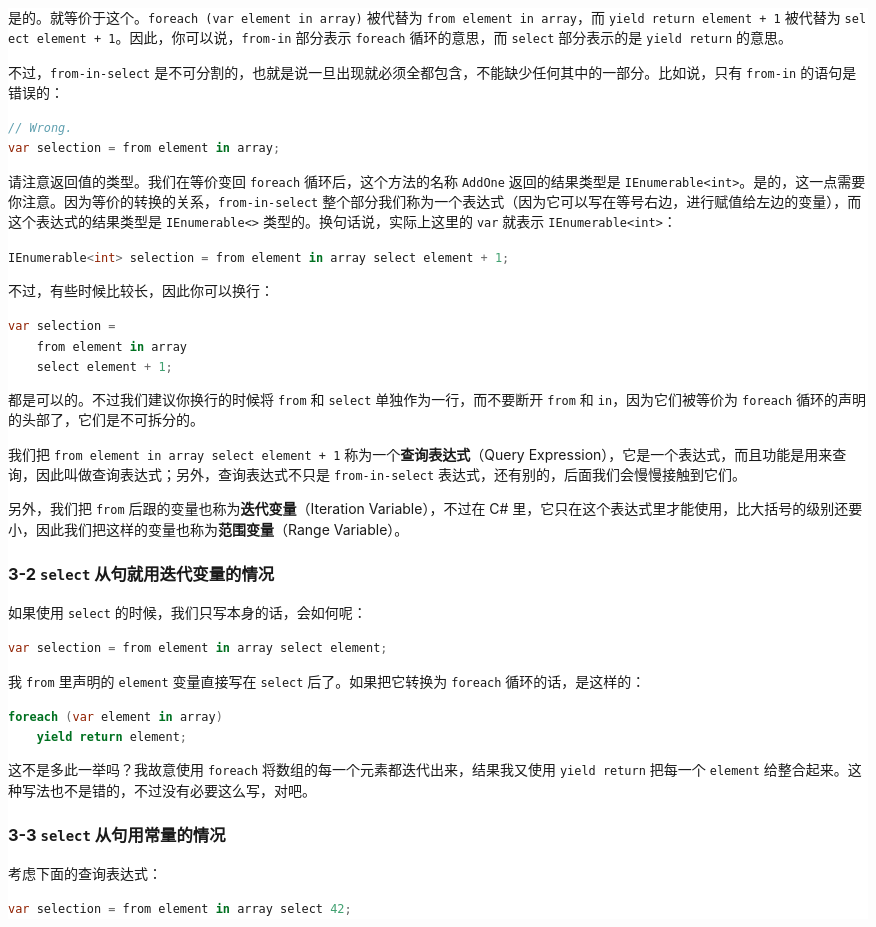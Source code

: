 是的。就等价于这个。`foreach (var element in array)` 被代替为 `from element in array`，而 `yield return element + 1` 被代替为 `select element + 1`。因此，你可以说，`from-in` 部分表示 `foreach` 循环的意思，而 `select` 部分表示的是 `yield return` 的意思。

不过，`from-in-select` 是不可分割的，也就是说一旦出现就必须全都包含，不能缺少任何其中的一部分。比如说，只有 `from-in` 的语句是错误的：

```csharp
// Wrong.
var selection = from element in array;
```

请注意返回值的类型。我们在等价变回 `foreach` 循环后，这个方法的名称 `AddOne` 返回的结果类型是 `IEnumerable<int>`。是的，这一点需要你注意。因为等价的转换的关系，`from-in-select` 整个部分我们称为一个表达式（因为它可以写在等号右边，进行赋值给左边的变量），而这个表达式的结果类型是 `IEnumerable<>` 类型的。换句话说，实际上这里的 `var` 就表示 `IEnumerable<int>`：

```csharp
IEnumerable<int> selection = from element in array select element + 1;
```

不过，有些时候比较长，因此你可以换行：

```csharp
var selection =
    from element in array
    select element + 1;
```

都是可以的。不过我们建议你换行的时候将 `from` 和 `select` 单独作为一行，而不要断开 `from` 和 `in`，因为它们被等价为 `foreach` 循环的声明的头部了，它们是不可拆分的。

我们把 `from element in array select element + 1` 称为一个**查询表达式**（Query Expression），它是一个表达式，而且功能是用来查询，因此叫做查询表达式；另外，查询表达式不只是 `from-in-select` 表达式，还有别的，后面我们会慢慢接触到它们。

另外，我们把 `from` 后跟的变量也称为**迭代变量**（Iteration Variable），不过在 C# 里，它只在这个表达式里才能使用，比大括号的级别还要小，因此我们把这样的变量也称为**范围变量**（Range Variable）。

### 3-2 `select` 从句就用迭代变量的情况

如果使用 `select` 的时候，我们只写本身的话，会如何呢：

```csharp
var selection = from element in array select element;
```

我 `from` 里声明的 `element` 变量直接写在 `select` 后了。如果把它转换为 `foreach` 循环的话，是这样的：

```csharp
foreach (var element in array)
    yield return element;
```

这不是多此一举吗？我故意使用 `foreach` 将数组的每一个元素都迭代出来，结果我又使用 `yield return` 把每一个 `element` 给整合起来。这种写法也不是错的，不过没有必要这么写，对吧。

### 3-3 `select` 从句用常量的情况

考虑下面的查询表达式：

```csharp
var selection = from element in array select 42;
```
